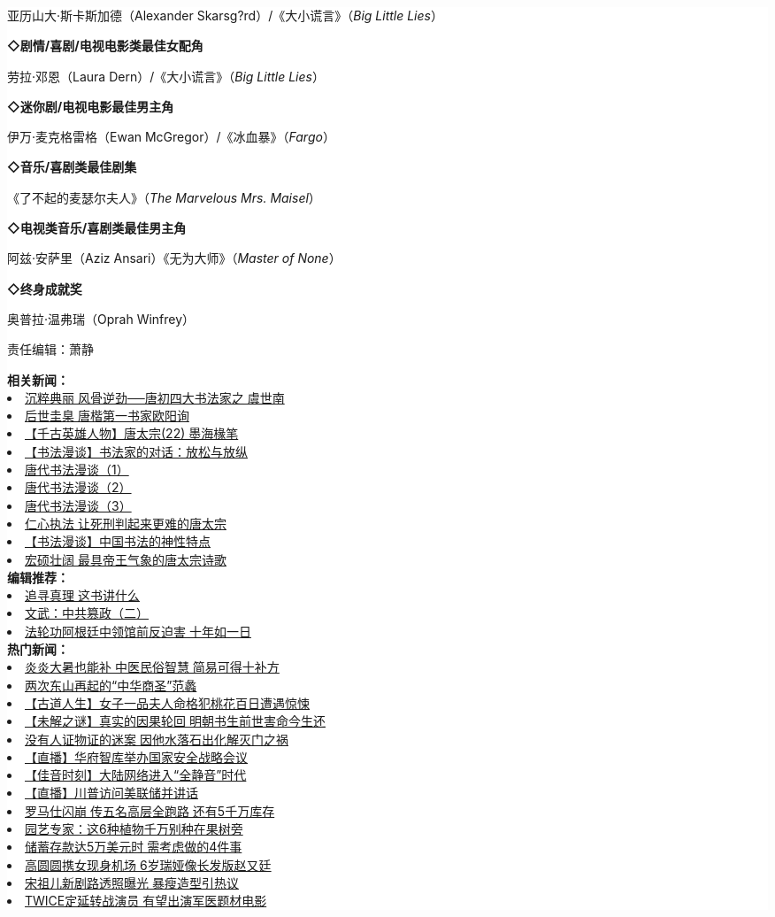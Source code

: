 <p>亚历山大·斯卡斯加德（Alexander Skarsg?rd）/《大小谎言》（<em>Big Little Lies</em>）</p>
<p><strong>◇剧情/喜剧/电视电影类最佳女配角</strong></p>
<p>劳拉·邓恩（Laura Dern）/《大小谎言》（<em>Big Little Lies</em>）</p>
<p><strong>◇迷你剧/电视电影最佳男主角</strong></p>
<p>伊万·麦克格雷格（Ewan McGregor）/《冰血暴》（<em>Fargo</em>）</p>
<p><strong>◇音乐/喜剧类最佳剧集</strong></p>
<p>《了不起的麦瑟尔夫人》（<em>The Marvelous Mrs. Maisel</em>）</p>
<p><strong>◇电视类音乐/喜剧类最佳男主角</strong></p>
<p>阿兹·安萨里（Aziz Ansari）《无为大师》（<em>Master of None</em>）</p>
<p><strong>◇终身成就奖</strong></p>
<p>奥普拉·温弗瑞（Oprah Winfrey）</p>
<p>责任编辑：萧静</p>
<strong>相关新闻：</strong>
<li><a href="https://github.com/920513/djy/blob/master/gb/11/6/12/n3284139.md#1">沉粹典丽 风骨逆劲──唐初四大书法家之 虞世南</a></li>
<li><a href="https://github.com/920513/djy/blob/master/gb/11/10/7/n3394783.md#1">后世圭臬 唐楷第一书家欧阳询</a></li>
<li><a href="https://github.com/920513/djy/blob/master/gb/16/7/2/n8059920.md#1">【千古英雄人物】唐太宗(22) 墨海椽笔</a></li>
<li><a href="https://github.com/920513/djy/blob/master/gb/17/5/12/n9133922.md#1">【书法漫谈】书法家的对话：放松与放纵</a></li>
<li><a href="https://github.com/920513/djy/blob/master/gb/17/5/20/n9163925.md#1">唐代书法漫谈（1）</a></li>
<li><a href="https://github.com/920513/djy/blob/master/gb/17/5/20/n9163955.md#1">唐代书法漫谈（2）</a></li>
<li><a href="https://github.com/920513/djy/blob/master/gb/17/5/20/n9163956.md#1">唐代书法漫谈（3）</a></li>
<li><a href="https://github.com/920513/djy/blob/master/gb/19/1/16/n10979954.md#1">仁心执法 让死刑判起来更难的唐太宗</a></li>
<li><a href="https://github.com/920513/djy/blob/master/gb/22/1/16/n13507994.md#1">【书法漫谈】中国书法的神性特点</a></li>
<li><a href="https://github.com/920513/djy/blob/master/gb/23/6/29/n14025211.md#1">宏硕壮阔 最具帝王气象的唐太宗诗歌</a></li>
<strong>编辑推荐：</strong>
<li><a href="https://github.com/1992513/djy/blob/master/gb/19/1/5/n10955468.md?dfh#1" target="_blank">追寻真理 这书讲什么</a></li><li><a href="https://github.com/1992513/djy/blob/master/gb/18/1/2/n10015819.md#1" target="_blank">文武：中共篡政（二）</a></li><li><a href="https://github.com/1992513/djy/blob/master/gb/19/7/22/n11402499.md#1" target="_blank">法轮功阿根廷中领馆前反迫害 十年如一日</a></li>
<strong>热门新闻：</strong>
<li><a href="https://github.com/1992513/djy/blob/master/gb/19/7/23/n11403562.md#1">炎炎大暑也能补 中医民俗智慧 简易可得十补方</a></li>
<li><a href="https://github.com/1992513/djy/blob/master/gb/16/4/19/n7572375.md#1">两次东山再起的“中华商圣”范蠡</a></li>
<li><a href="https://github.com/1992513/djy/blob/master/gb/24/12/21/n14395346.md#1">【古道人生】女子一品夫人命格犯桃花百日遭遇惊悚</a></li>
<li><a href="https://github.com/1992513/djy/blob/master/gb/25/7/20/n14555810.md#1">【未解之谜】真实的因果轮回 明朝书生前世害命今生还</a></li>
<li><a href="https://github.com/1992513/djy/blob/master/gb/25/7/15/n14552117.md#1">没有人证物证的迷案 因他水落石出化解灭门之祸</a></li>
<li><a href="https://github.com/1992513/djy/blob/master/gb/25/7/24/n14559883.md#1">【直播】华府智库举办国家安全战略会议</a></li>
<li><a href="https://github.com/1992513/djy/blob/master/gb/25/7/24/n14559830.md#1">【佳音时刻】大陆网络进入“全静音”时代</a></li>
<li><a href="https://github.com/1992513/djy/blob/master/gb/25/7/24/n14560097.md#1">【直播】川普访问美联储并讲话</a></li>
<li><a href="https://github.com/1992513/djy/blob/master/gb/25/7/22/n14557708.md#1">罗马仕闪崩 传五名高层全跑路 还有5千万库存</a></li>
<li><a href="https://github.com/1992513/djy/blob/master/gb/25/7/21/n14557533.md#1">园艺专家：这6种植物千万别种在果树旁</a></li>
<li><a href="https://github.com/1992513/djy/blob/master/gb/25/7/6/n14545744.md#1">储蓄存款达5万美元时 需考虑做的4件事</a></li>
<li><a href="https://github.com/1992513/djy/blob/master/gb/25/7/22/n14558496.md#1">高圆圆携女现身机场 6岁瑞娅像长发版赵又廷</a></li>
<li><a href="https://github.com/1992513/djy/blob/master/gb/25/7/21/n14557540.md#1">宋祖儿新剧路透照曝光 暴瘦造型引热议</a></li>
<li><a href="https://github.com/1992513/djy/blob/master/gb/25/7/22/n14557866.md#1">TWICE定延转战演员 有望出演军医题材电影</a></li>